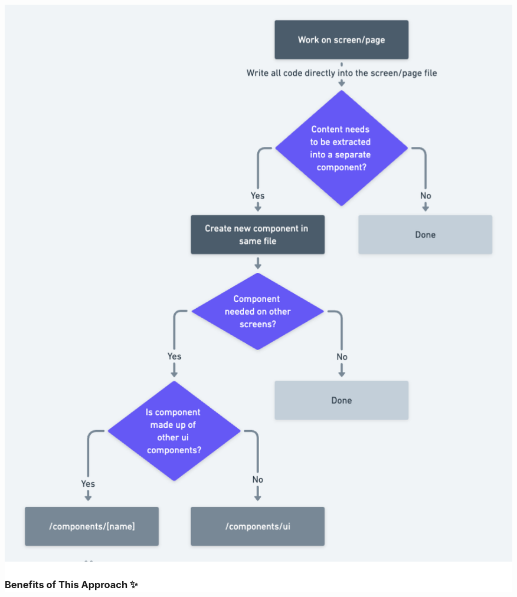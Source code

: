 ![Flowchart Description](/assets/docs/flow-chart.png)

<a name="benefits-of-this-approach"></a>

### Benefits of This Approach ✨
